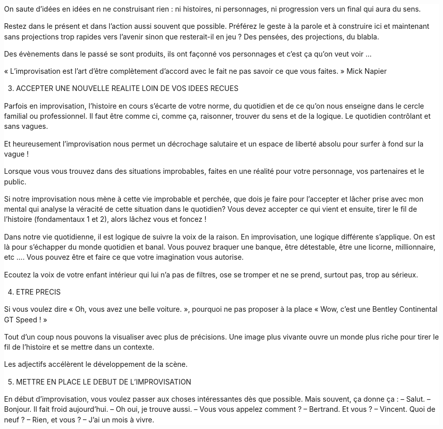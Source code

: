 On saute d’idées en idées en ne construisant rien : ni histoires, ni personnages, ni progression vers un final qui aura du sens.

Restez dans le présent et dans l’action aussi souvent que possible. Préférez le geste à la parole et à construire ici et maintenant sans projections trop rapides vers l’avenir sinon que resterait-il en jeu ? Des pensées, des projections, du blabla.

Des évènements dans le passé se sont produits, ils ont façonné vos personnages et c’est ça qu’on veut voir …

« L’improvisation est l’art d’être complètement d’accord avec le fait ne pas savoir ce que vous faites. » Mick Napier

3. ACCEPTER UNE NOUVELLE REALITE LOIN DE VOS IDEES RECUES

Parfois en improvisation, l’histoire en cours s’écarte de votre norme, du quotidien et de ce qu’on nous enseigne dans le cercle familial ou professionnel. Il faut être comme ci, comme ça, raisonner, trouver du sens et de la logique.  Le quotidien contrôlant et sans vagues.

Et heureusement l’improvisation nous permet un décrochage salutaire et un espace de liberté absolu pour surfer à fond sur la vague !

Lorsque vous vous trouvez dans des situations improbables, faites en une réalité pour votre personnage, vos partenaires et le public.

Si notre improvisation nous mène à cette vie improbable et perchée, que dois je faire pour l’accepter et lâcher prise avec mon mental qui analyse la véracité de cette situation dans le quotidien? Vous devez accepter ce qui vient et ensuite, tirer le fil de l’histoire (fondamentaux 1 et 2), alors lâchez vous et foncez !

Dans notre vie quotidienne, il est logique de suivre la voix de la raison. En improvisation, une logique différente s’applique. On est là pour s’échapper du monde quotidien et banal. Vous pouvez braquer une banque, être détestable, être une licorne, millionnaire, etc …. Vous pouvez être et faire ce que votre imagination vous autorise.

Ecoutez la voix de votre enfant intérieur qui lui n’a pas de filtres, ose se tromper et ne se prend, surtout pas, trop au sérieux.

4. ETRE PRECIS

Si vous voulez dire « Oh, vous avez une belle voiture. », pourquoi ne pas proposer à la place « Wow, c’est une Bentley Continental GT Speed ! »

Tout d’un coup nous pouvons la visualiser avec plus de précisions. Une image plus vivante ouvre un monde plus riche pour tirer le fil de l’histoire et se mettre dans un contexte.

Les adjectifs accélèrent le développement de la scène.

5. METTRE EN PLACE LE DEBUT DE L’IMPROVISATION

En début d’improvisation, vous voulez passer aux choses intéressantes dès que possible. Mais souvent, ça donne ça :
– Salut.
– Bonjour. Il fait froid aujourd’hui.
– Oh oui, je trouve aussi.
– Vous vous appelez comment ?
– Bertrand. Et vous ?
– Vincent. Quoi de neuf ?
– Rien, et vous ?
– J’ai un mois à vivre.
